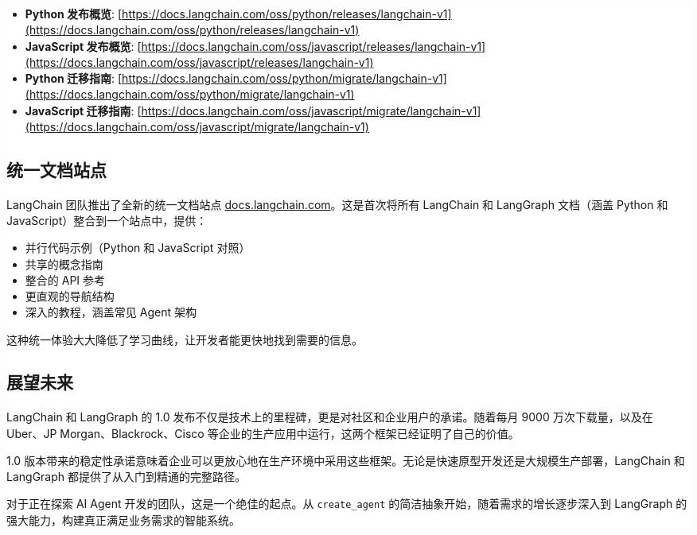 - **Python 发布概览**: [https://docs.langchain.com/oss/python/releases/langchain-v1](https://docs.langchain.com/oss/python/releases/langchain-v1)
- **JavaScript 发布概览**: [https://docs.langchain.com/oss/javascript/releases/langchain-v1](https://docs.langchain.com/oss/javascript/releases/langchain-v1)
- **Python 迁移指南**: [https://docs.langchain.com/oss/python/migrate/langchain-v1](https://docs.langchain.com/oss/python/migrate/langchain-v1)
- **JavaScript 迁移指南**: [https://docs.langchain.com/oss/javascript/migrate/langchain-v1](https://docs.langchain.com/oss/javascript/migrate/langchain-v1)

## 统一文档站点

LangChain 团队推出了全新的统一文档站点 [docs.langchain.com](https://docs.langchain.com)。这是首次将所有 LangChain 和 LangGraph 文档（涵盖 Python 和 JavaScript）整合到一个站点中，提供：

- 并行代码示例（Python 和 JavaScript 对照）
- 共享的概念指南
- 整合的 API 参考
- 更直观的导航结构
- 深入的教程，涵盖常见 Agent 架构

这种统一体验大大降低了学习曲线，让开发者能更快地找到需要的信息。

## 展望未来

LangChain 和 LangGraph 的 1.0 发布不仅是技术上的里程碑，更是对社区和企业用户的承诺。随着每月 9000 万次下载量，以及在 Uber、JP Morgan、Blackrock、Cisco 等企业的生产应用中运行，这两个框架已经证明了自己的价值。

1.0 版本带来的稳定性承诺意味着企业可以更放心地在生产环境中采用这些框架。无论是快速原型开发还是大规模生产部署，LangChain 和 LangGraph 都提供了从入门到精通的完整路径。

对于正在探索 AI Agent 开发的团队，这是一个绝佳的起点。从 `create_agent` 的简洁抽象开始，随着需求的增长逐步深入到 LangGraph 的强大能力，构建真正满足业务需求的智能系统。
